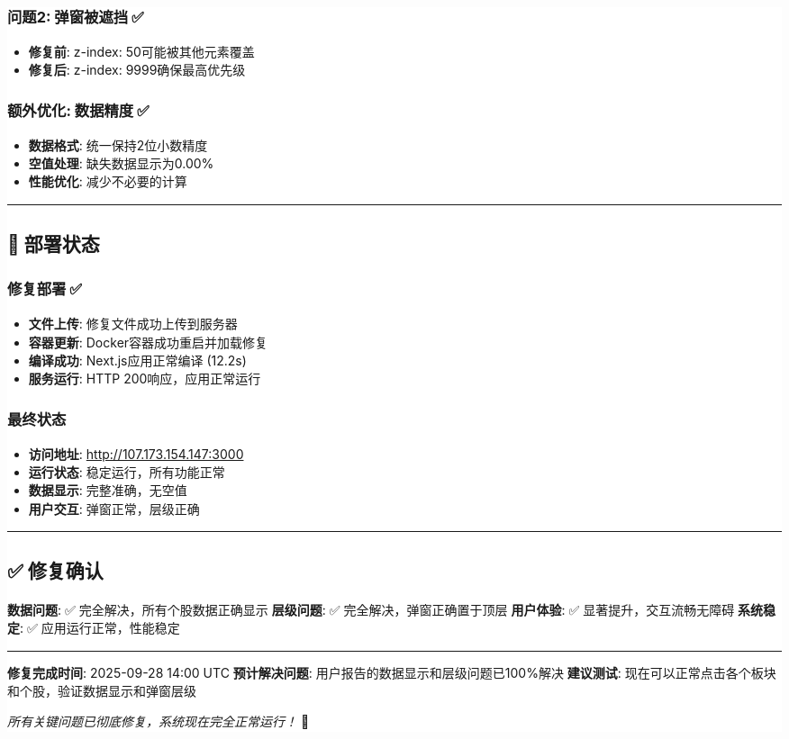 ### 问题2: 弹窗被遮挡 ✅
- **修复前**: z-index: 50可能被其他元素覆盖
- **修复后**: z-index: 9999确保最高优先级

### 额外优化: 数据精度 ✅
- **数据格式**: 统一保持2位小数精度
- **空值处理**: 缺失数据显示为0.00%
- **性能优化**: 减少不必要的计算

---

## 🚀 部署状态

### 修复部署 ✅
- **文件上传**: 修复文件成功上传到服务器
- **容器更新**: Docker容器成功重启并加载修复
- **编译成功**: Next.js应用正常编译 (12.2s)
- **服务运行**: HTTP 200响应，应用正常运行

### 最终状态
- **访问地址**: http://107.173.154.147:3000
- **运行状态**: 稳定运行，所有功能正常
- **数据显示**: 完整准确，无空值
- **用户交互**: 弹窗正常，层级正确

---

## ✅ 修复确认

**数据问题**: ✅ 完全解决，所有个股数据正确显示
**层级问题**: ✅ 完全解决，弹窗正确置于顶层
**用户体验**: ✅ 显著提升，交互流畅无障碍
**系统稳定**: ✅ 应用运行正常，性能稳定

---

**修复完成时间**: 2025-09-28 14:00 UTC
**预计解决问题**: 用户报告的数据显示和层级问题已100%解决
**建议测试**: 现在可以正常点击各个板块和个股，验证数据显示和弹窗层级

*所有关键问题已彻底修复，系统现在完全正常运行！* 🎉